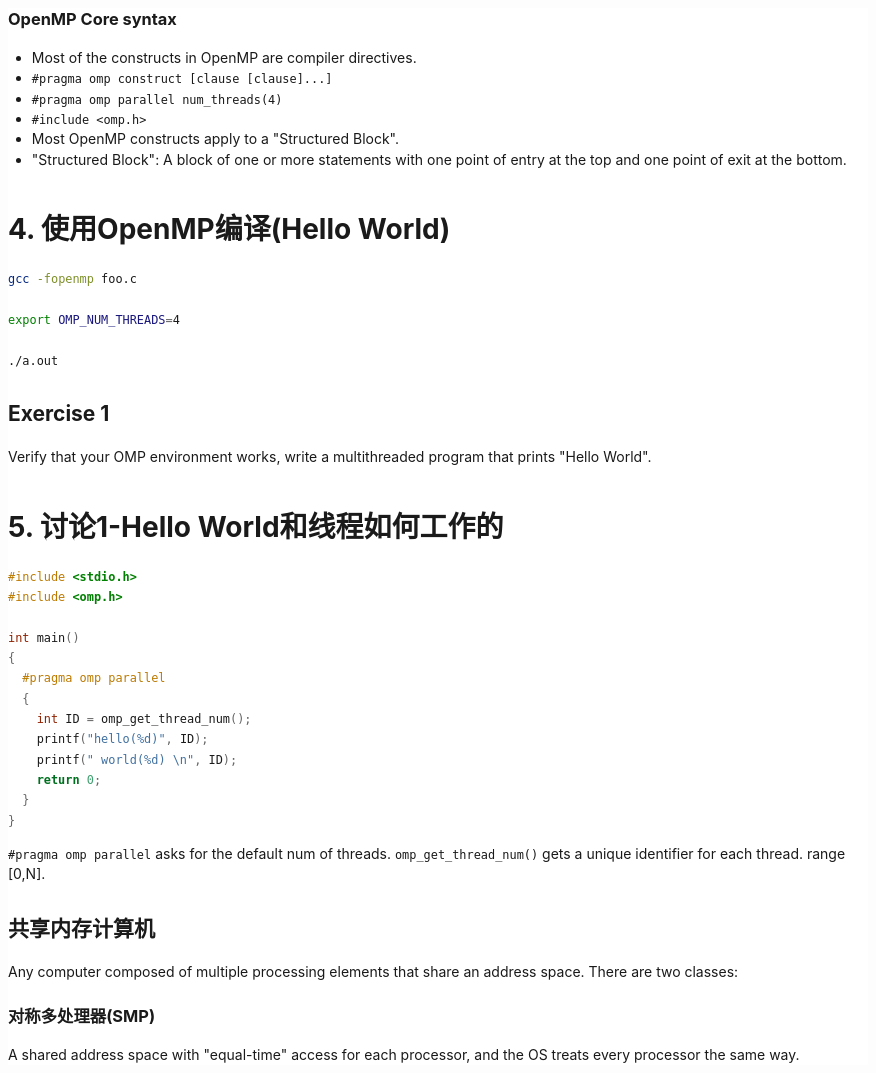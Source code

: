 ### OpenMP Core syntax
- Most of the constructs in OpenMP are compiler directives.
- `#pragma omp construct [clause [clause]...]`
- `#pragma omp parallel num_threads(4)`
- `#include <omp.h>`
- Most OpenMP constructs apply to a "Structured Block".
- "Structured Block": A block of one or more statements with one point of entry at the top and one point of exit at the bottom.



# 4. 使用OpenMP编译(Hello World)

```bash
gcc -fopenmp foo.c

export OMP_NUM_THREADS=4

./a.out
```
## Exercise 1
Verify that your OMP environment works, write a multithreaded program that prints "Hello World".



# 5. 讨论1-Hello World和线程如何工作的

```c
#include <stdio.h>
#include <omp.h>

int main()
{
  #pragma omp parallel
  {
    int ID = omp_get_thread_num();
    printf("hello(%d)", ID);
    printf(" world(%d) \n", ID);
    return 0;
  }
}
```
`#pragma omp parallel` asks for the default num of threads.
`omp_get_thread_num()` gets a unique identifier for each thread. range [0,N].

## 共享内存计算机
Any computer composed of multiple processing elements that share an address space. There are two classes:
### 对称多处理器(SMP)
A shared address space with "equal-time" access for each processor, and the OS treats every processor the same way.
